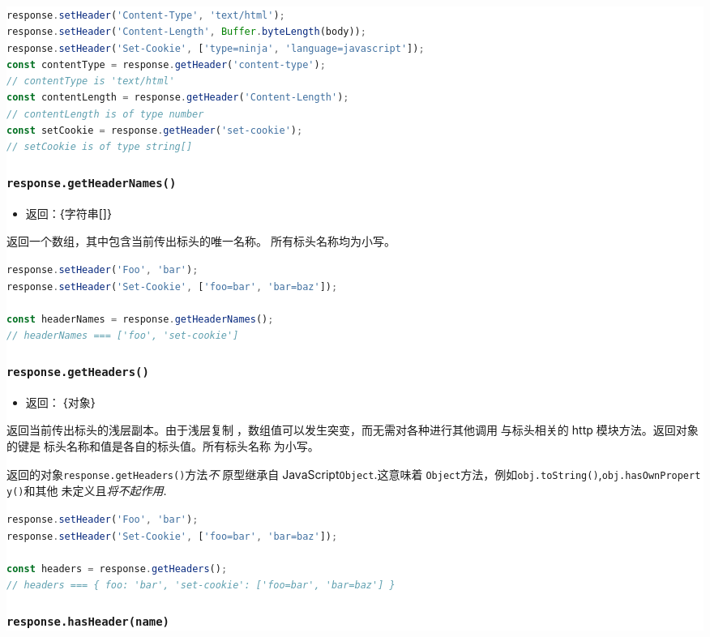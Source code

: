 ```js
response.setHeader('Content-Type', 'text/html');
response.setHeader('Content-Length', Buffer.byteLength(body));
response.setHeader('Set-Cookie', ['type=ninja', 'language=javascript']);
const contentType = response.getHeader('content-type');
// contentType is 'text/html'
const contentLength = response.getHeader('Content-Length');
// contentLength is of type number
const setCookie = response.getHeader('set-cookie');
// setCookie is of type string[]
```

### `response.getHeaderNames()`



*   返回：{字符串\[]}

返回一个数组，其中包含当前传出标头的唯一名称。
所有标头名称均为小写。

```js
response.setHeader('Foo', 'bar');
response.setHeader('Set-Cookie', ['foo=bar', 'bar=baz']);

const headerNames = response.getHeaderNames();
// headerNames === ['foo', 'set-cookie']
```

### `response.getHeaders()`



*   返回： {对象}

返回当前传出标头的浅层副本。由于浅层复制
，数组值可以发生突变，而无需对各种进行其他调用
与标头相关的 http 模块方法。返回对象的键是
标头名称和值是各自的标头值。所有标头名称
为小写。

返回的对象`response.getHeaders()`方法*不*
原型继承自 JavaScript`Object`.这意味着
`Object`方法，例如`obj.toString()`,`obj.hasOwnProperty()`和其他
未定义且*将不起作用*.

```js
response.setHeader('Foo', 'bar');
response.setHeader('Set-Cookie', ['foo=bar', 'bar=baz']);

const headers = response.getHeaders();
// headers === { foo: 'bar', 'set-cookie': ['foo=bar', 'bar=baz'] }
```

### `response.hasHeader(name)`

